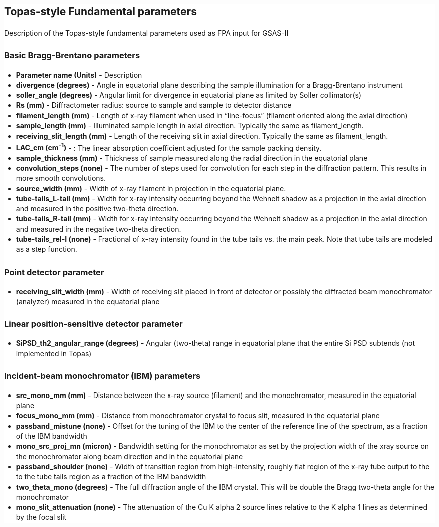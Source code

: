 ## Topas-style Fundamental parameters

Description of the Topas-style fundamental parameters used as FPA input for GSAS-II

### Basic Bragg-Brentano parameters

* **Parameter name (Units)** - Description
* **divergence (degrees)** - Angle in equatorial plane describing the sample illumination for a Bragg-Brentano instrument
* **soller_angle (degrees)** - Angular limit for divergence in equatorial plane as limited by Soller collimator(s)
* **Rs (mm)** - Diffractometer radius: source to sample and sample to detector distance
* **filament_length (mm)** - Length of x-ray filament when used in “line-focus” (filament oriented along the axial direction)
* **sample_length (mm)** - Illuminated sample length in axial direction. Typically the same as filament_length.
* **receiving_slit_length (mm)** - Length of the receiving slit in axial direction. Typically the same as filament_length.
* **LAC_cm (cm<sup>-1</sup>)** - :	The linear absorption coefficient adjusted for the sample packing density.
* **sample_thickness (mm)** - Thickness of sample measured along the radial direction in the equatorial plane
* **convolution_steps (none)** - The number of steps used for convolution for each step in the diffraction pattern. This results in more smooth convolutions. 
* **source_width (mm)** - Width of x-ray filament in projection in the equatorial plane.
* **tube-tails_L-tail (mm)** - Width for x-ray intensity occurring beyond the Wehnelt shadow as a projection in the axial direction and measured in the positive two-theta direction.
* **tube-tails_R-tail (mm)** - Width for x-ray intensity occurring beyond the Wehnelt shadow as a projection in the axial direction and measured in the negative two-theta direction.
* **tube-tails_rel-I (none)** - Fractional of x-ray intensity found in the tube tails vs. the main peak. Note that tube tails are modeled as a step function.

### Point detector parameter

* **receiving_slit_width (mm)** - Width of receiving slit placed in front of detector or possibly the diffracted beam monochromator (analyzer) measured in the equatorial plane

### Linear position-sensitive detector parameter

* **SiPSD_th2_angular_range (degrees)** - Angular (two-theta) range in equatorial plane that the entire Si PSD subtends (not implemented in Topas)

### Incident-beam monochromator (IBM) parameters

* **src_mono_mm (mm)** - Distance between the x-ray source (filament) and the monochromator, measured in the equatorial plane
* **focus_mono_mm (mm)** - Distance from monochromator crystal to focus slit, measured in the equatorial plane
* **passband_mistune (none)** - Offset for the tuning of the IBM to the center of the reference line of the spectrum, as a fraction of the IBM bandwidth
* **mono_src_proj_mn (micron)** - Bandwidth setting for the monochromator as set by the projection width of the xray source on the monochromator along beam direction and in the equatorial plane
* **passband_shoulder (none)** - Width of transition region from high-intensity, roughly flat region of the x-ray tube output to the to the tube tails region as a fraction of the IBM bandwidth
* **two_theta_mono (degrees)** - The full diffraction angle of the IBM crystal. This will be double the Bragg two-theta angle for the monochromator
* **mono_slit_attenuation (none)** - The attenuation of the Cu K alpha 2 source lines relative to the K alpha 1 lines as determined by the focal slit
